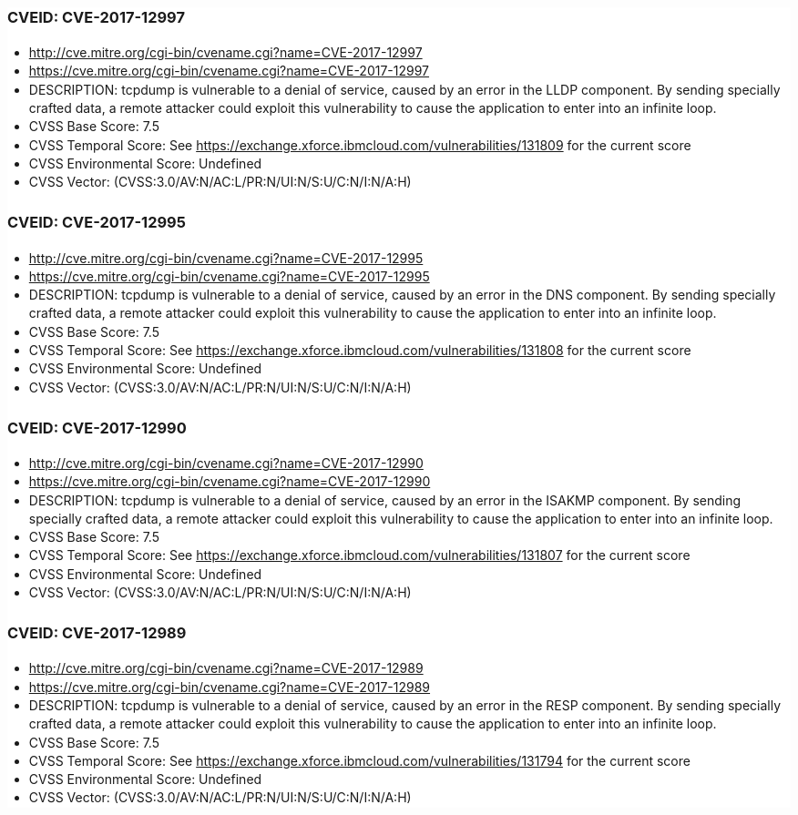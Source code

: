 ### CVEID: CVE-2017-12997 
* http://cve.mitre.org/cgi-bin/cvename.cgi?name=CVE-2017-12997
* https://cve.mitre.org/cgi-bin/cvename.cgi?name=CVE-2017-12997
* DESCRIPTION: tcpdump is vulnerable to a denial of service, caused by an
  error in the LLDP component. By sending specially crafted data, a
  remote attacker could exploit this vulnerability to cause the
  application to enter into an infinite loop. 
* CVSS Base Score: 7.5 
* CVSS Temporal Score: See https://exchange.xforce.ibmcloud.com/vulnerabilities/131809  for the current score
* CVSS Environmental Score: Undefined
* CVSS Vector: (CVSS:3.0/AV:N/AC:L/PR:N/UI:N/S:U/C:N/I:N/A:H)

### CVEID: CVE-2017-12995 
* http://cve.mitre.org/cgi-bin/cvename.cgi?name=CVE-2017-12995
* https://cve.mitre.org/cgi-bin/cvename.cgi?name=CVE-2017-12995
* DESCRIPTION: tcpdump is vulnerable to a denial of service, caused by an
  error in the DNS component. By sending specially crafted data, a
  remote attacker could exploit this vulnerability to cause the
  application to enter into an infinite loop. 
* CVSS Base Score: 7.5 
* CVSS Temporal Score: See https://exchange.xforce.ibmcloud.com/vulnerabilities/131808  for the current score
* CVSS Environmental Score: Undefined
* CVSS Vector: (CVSS:3.0/AV:N/AC:L/PR:N/UI:N/S:U/C:N/I:N/A:H)

### CVEID: CVE-2017-12990 
* http://cve.mitre.org/cgi-bin/cvename.cgi?name=CVE-2017-12990
* https://cve.mitre.org/cgi-bin/cvename.cgi?name=CVE-2017-12990
* DESCRIPTION: tcpdump is vulnerable to a denial of service, caused by an
  error in the ISAKMP component. By sending specially crafted data, a
  remote attacker could exploit this vulnerability to cause the
  application to enter into an infinite loop. 
* CVSS Base Score: 7.5 
* CVSS Temporal Score: See https://exchange.xforce.ibmcloud.com/vulnerabilities/131807  for the current score
* CVSS Environmental Score: Undefined
* CVSS Vector: (CVSS:3.0/AV:N/AC:L/PR:N/UI:N/S:U/C:N/I:N/A:H)

### CVEID: CVE-2017-12989 
* http://cve.mitre.org/cgi-bin/cvename.cgi?name=CVE-2017-12989
* https://cve.mitre.org/cgi-bin/cvename.cgi?name=CVE-2017-12989
* DESCRIPTION: tcpdump is vulnerable to a denial of service, caused by an
  error in the RESP component. By sending specially crafted data, a
  remote attacker could exploit this vulnerability to cause the
  application to enter into an infinite loop. 
* CVSS Base Score: 7.5 
* CVSS Temporal Score: See https://exchange.xforce.ibmcloud.com/vulnerabilities/131794  for the current score
* CVSS Environmental Score: Undefined
* CVSS Vector: (CVSS:3.0/AV:N/AC:L/PR:N/UI:N/S:U/C:N/I:N/A:H)
